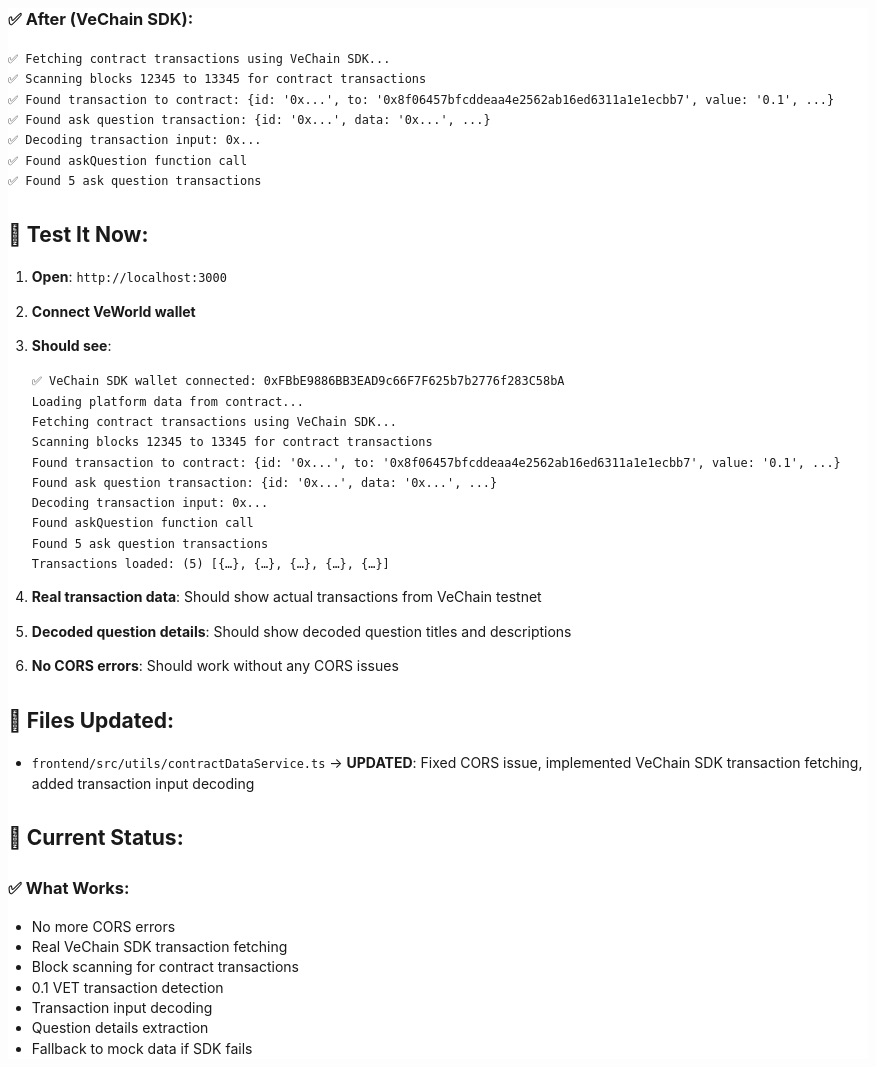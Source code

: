 ### ✅ **After (VeChain SDK):**
```
✅ Fetching contract transactions using VeChain SDK...
✅ Scanning blocks 12345 to 13345 for contract transactions
✅ Found transaction to contract: {id: '0x...', to: '0x8f06457bfcddeaa4e2562ab16ed6311a1e1ecbb7', value: '0.1', ...}
✅ Found ask question transaction: {id: '0x...', data: '0x...', ...}
✅ Decoding transaction input: 0x...
✅ Found askQuestion function call
✅ Found 5 ask question transactions
```

## 🧪 **Test It Now:**

1. **Open**: `http://localhost:3000`
2. **Connect VeWorld wallet**
3. **Should see**:
   ```
   ✅ VeChain SDK wallet connected: 0xFBbE9886BB3EAD9c66F7F625b7b2776f283C58bA
   Loading platform data from contract...
   Fetching contract transactions using VeChain SDK...
   Scanning blocks 12345 to 13345 for contract transactions
   Found transaction to contract: {id: '0x...', to: '0x8f06457bfcddeaa4e2562ab16ed6311a1e1ecbb7', value: '0.1', ...}
   Found ask question transaction: {id: '0x...', data: '0x...', ...}
   Decoding transaction input: 0x...
   Found askQuestion function call
   Found 5 ask question transactions
   Transactions loaded: (5) [{…}, {…}, {…}, {…}, {…}]
   ```

4. **Real transaction data**: Should show actual transactions from VeChain testnet
5. **Decoded question details**: Should show decoded question titles and descriptions
6. **No CORS errors**: Should work without any CORS issues

## 📝 **Files Updated:**

- `frontend/src/utils/contractDataService.ts` → **UPDATED**: Fixed CORS issue, implemented VeChain SDK transaction fetching, added transaction input decoding

## 🔮 **Current Status:**

### ✅ **What Works:**
- No more CORS errors
- Real VeChain SDK transaction fetching
- Block scanning for contract transactions
- 0.1 VET transaction detection
- Transaction input decoding
- Question details extraction
- Fallback to mock data if SDK fails
